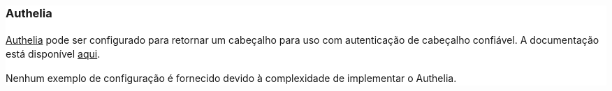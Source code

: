 ### Authelia

[Authelia](https://www.authelia.com/) pode ser configurado para retornar um cabeçalho para uso com autenticação de cabeçalho confiável.
A documentação está disponível [aqui](https://www.authelia.com/integration/trusted-header-sso/introduction/).

Nenhum exemplo de configuração é fornecido devido à complexidade de implementar o Authelia.

